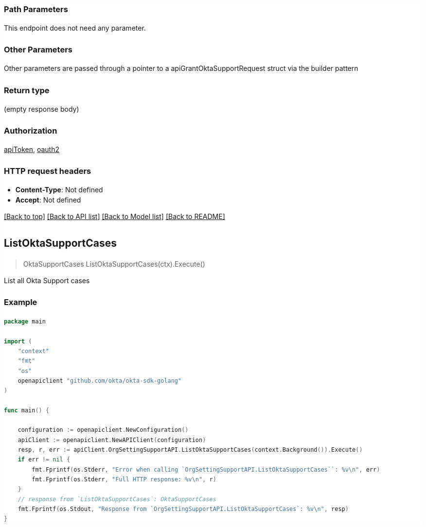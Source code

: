 ### Path Parameters

This endpoint does not need any parameter.

### Other Parameters

Other parameters are passed through a pointer to a apiGrantOktaSupportRequest struct via the builder pattern


### Return type

 (empty response body)

### Authorization

[apiToken](../README.md#apiToken), [oauth2](../README.md#oauth2)

### HTTP request headers

- **Content-Type**: Not defined
- **Accept**: Not defined

[[Back to top]](#) [[Back to API list]](../README.md#documentation-for-api-endpoints)
[[Back to Model list]](../README.md#documentation-for-models)
[[Back to README]](../README.md)


## ListOktaSupportCases

> OktaSupportCases ListOktaSupportCases(ctx).Execute()

List all Okta Support cases



### Example

```go
package main

import (
	"context"
	"fmt"
	"os"
	openapiclient "github.com/okta/okta-sdk-golang"
)

func main() {

	configuration := openapiclient.NewConfiguration()
	apiClient := openapiclient.NewAPIClient(configuration)
	resp, r, err := apiClient.OrgSettingSupportAPI.ListOktaSupportCases(context.Background()).Execute()
	if err != nil {
		fmt.Fprintf(os.Stderr, "Error when calling `OrgSettingSupportAPI.ListOktaSupportCases``: %v\n", err)
		fmt.Fprintf(os.Stderr, "Full HTTP response: %v\n", r)
	}
	// response from `ListOktaSupportCases`: OktaSupportCases
	fmt.Fprintf(os.Stdout, "Response from `OrgSettingSupportAPI.ListOktaSupportCases`: %v\n", resp)
}
```
